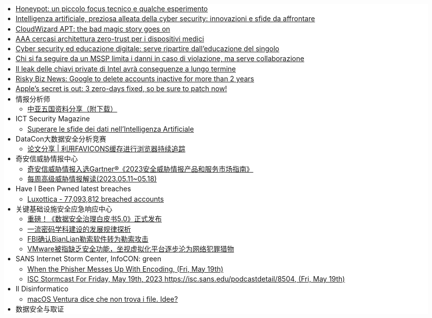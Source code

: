   - [Honeypot: un piccolo focus tecnico e qualche esperimento](https://roccosicilia.com/2023/05/19/honeypot-un-piccolo-focus-tecnico-e-qualche-esperimento/)
  - [Intelligenza artificiale, preziosa alleata della cyber security: innovazioni e sfide da affrontare](https://www.cybersecurity360.it/nuove-minacce/intelligenza-artificiale-preziosa-alleata-della-cyber-security-innovazioni-e-sfide-da-affrontare/)
  - [CloudWizard APT: the bad magic story goes on](https://securelist.com/cloudwizard-apt/109722/)
  - [AAA cercasi architettura zero-trust per i dispositivi medici](https://www.cybersecurity360.it/outlook/aaa-cercasi-architettura-zero-trust-per-i-dispositivi-medici/)
  - [Cyber security ed educazione digitale: serve ripartire dall’educazione del singolo](https://www.cybersecurity360.it/soluzioni-aziendali/cyber-security-ed-educazione-digitale-serve-ripartire-dalleducazione-del-singolo/)
  - [Chi si fa seguire da un MSSP limita i danni in caso di violazione, ma serve collaborazione](https://www.securityinfo.it/2023/05/19/chi-si-fa-seguire-da-un-mssp-limita-i-danni-in-caso-di-violazione-ma-serve-collaborazione/?utm_source=rss&utm_medium=rss&utm_campaign=chi-si-fa-seguire-da-un-mssp-limita-i-danni-in-caso-di-violazione-ma-serve-collaborazione)
  - [Il leak delle chiavi private di Intel avrà conseguenze a lungo termine](https://www.securityinfo.it/2023/05/19/il-leak-delle-chiavi-private-di-intel-avra-conseguenze-a-lungo-termine/?utm_source=rss&utm_medium=rss&utm_campaign=il-leak-delle-chiavi-private-di-intel-avra-conseguenze-a-lungo-termine)
  - [Risky Biz News: Google to delete accounts inactive for more than 2 years](https://riskybiznews.substack.com/p/risky-biz-news-google-to-delete-accounts)
  - [Apple’s secret is out: 3 zero-days fixed, so be sure to patch now!](https://nakedsecurity.sophos.com/2023/05/19/apples-secret-is-out-3-zero-days-fixed-so-be-sure-to-patch-now/)
- 情报分析师
  - [中亚五国资料分享（附下载）](https://mp.weixin.qq.com/s?__biz=MzA3Mjc1MTkwOA==&mid=2650529810&idx=1&sn=2f37d097a3f44b1ef815c9d124cb0269&chksm=8716ce59b061474f63ecfcc47a73080048b6f7125182fa0f246f3cbcf1d0c587f564268a463f&scene=58&subscene=0#rd)
- ICT Security Magazine
  - [Superare le sfide dei dati nell’Intelligenza Artificiale](https://www.ictsecuritymagazine.com/articoli/superare-le-sfide-dei-dati-nellintelligenza-artificiale/)
- DataCon大数据安全分析竞赛
  - [论文分享 | 利用FAVICONS缓存进行浏览器持续追踪](https://mp.weixin.qq.com/s?__biz=MzU5Njg1NzMyNw==&mid=2247486625&idx=1&sn=d8fc4aea3ec9eb3fc9c5f227b6c89630&chksm=fe5d1421c92a9d37dbca8876d2cddf9e889bb6736d24a800171770fbb39a5656ebd928653975&scene=58&subscene=0#rd)
- 奇安信威胁情报中心
  - [奇安信威胁情报入选Gartner®《2023安全威胁情报产品和服务市场指南》](https://mp.weixin.qq.com/s?__biz=MzI2MDc2MDA4OA==&mid=2247506405&idx=1&sn=ce9c44355669485082d190b88a94ed80&chksm=ea662e92dd11a7849f0f1842bf312110de3fc4002a96b847a1ace1a92766ad494b8d9140a4ad&scene=58&subscene=0#rd)
  - [每周高级威胁情报解读(2023.05.11~05.18)](https://mp.weixin.qq.com/s?__biz=MzI2MDc2MDA4OA==&mid=2247506405&idx=2&sn=dec5b4e33512705ff7d00241f36ad399&chksm=ea662e92dd11a784f054fea1103c6168ff892bbaeff1b67f84d58aa59cc68552f5af47253f5a&scene=58&subscene=0#rd)
- Have I Been Pwned latest breaches
  - [Luxottica - 77,093,812 breached accounts](https://haveibeenpwned.com/PwnedWebsites#Luxottica)
- 关键基础设施安全应急响应中心
  - [重磅！《数据安全治理白皮书5.0》正式发布](https://mp.weixin.qq.com/s?__biz=MzkyMzAwMDEyNg==&mid=2247536885&idx=1&sn=b1456596ed616c56f2f5b05aa220ae86&chksm=c1e9dca4f69e55b2f1def869369da1baf2ea5d3e95957e7e0fa09f49e504bc300a65d619d374&scene=58&subscene=0#rd)
  - [一流密码学科建设的发展规律探析](https://mp.weixin.qq.com/s?__biz=MzkyMzAwMDEyNg==&mid=2247536885&idx=2&sn=4dfdd502fe494e513df7676608a13d49&chksm=c1e9dca4f69e55b287a0ed68bb5a8f1a6dd97614ed4c7eb29f82dadb6fa9076c7e916c12bfbf&scene=58&subscene=0#rd)
  - [FBI确认BianLian勒索软件转为勒索攻击](https://mp.weixin.qq.com/s?__biz=MzkyMzAwMDEyNg==&mid=2247536885&idx=3&sn=52e97bc31abd941cfc32ceb61d876885&chksm=c1e9dca4f69e55b25696d553cf2c4dce298dea9ea80b60584ec7aab7ccaf0c1c6e64efcd50b5&scene=58&subscene=0#rd)
  - [VMware被指缺乏安全功能，坐视虚拟化平台逐步沦为网络犯罪猎物](https://mp.weixin.qq.com/s?__biz=MzkyMzAwMDEyNg==&mid=2247536885&idx=4&sn=79c4c70345cbaf381278c617061aac29&chksm=c1e9dca4f69e55b20c9c5acdccacdbd0a62c209f69f323b95d557127c63e2da9e4519542980a&scene=58&subscene=0#rd)
- SANS Internet Storm Center, InfoCON: green
  - [When the Phisher Messes Up With Encoding, (Fri, May 19th)](https://isc.sans.edu/diary/rss/29864)
  - [ISC Stormcast For Friday, May 19th, 2023 https://isc.sans.edu/podcastdetail/8504, (Fri, May 19th)](https://isc.sans.edu/diary/rss/29862)
- Il Disinformatico
  - [macOS Ventura dice che non trova i file. Idee?](http://attivissimo.blogspot.com/2023/05/macos-ventura-dice-che-non-trova-i-file.html)
- 数据安全与取证